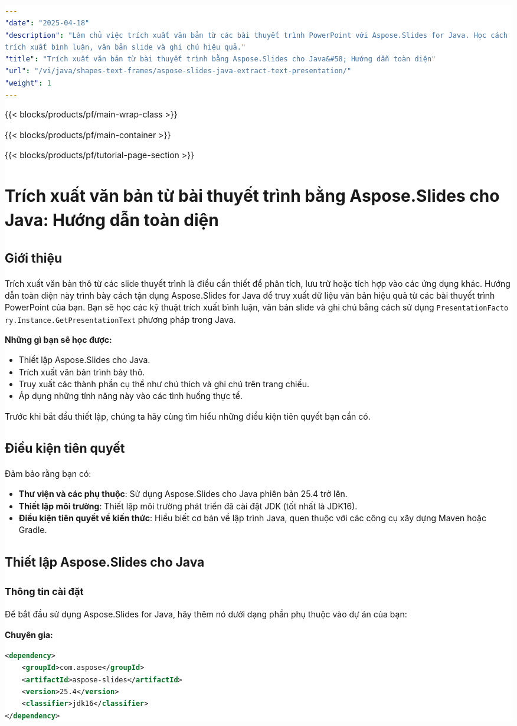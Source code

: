 ```yaml
---
"date": "2025-04-18"
"description": "Làm chủ việc trích xuất văn bản từ các bài thuyết trình PowerPoint với Aspose.Slides for Java. Học cách trích xuất bình luận, văn bản slide và ghi chú hiệu quả."
"title": "Trích xuất văn bản từ bài thuyết trình bằng Aspose.Slides cho Java&#58; Hướng dẫn toàn diện"
"url": "/vi/java/shapes-text-frames/aspose-slides-java-extract-text-presentation/"
"weight": 1
---
```


{{< blocks/products/pf/main-wrap-class >}}

{{< blocks/products/pf/main-container >}}

{{< blocks/products/pf/tutorial-page-section >}}
# Trích xuất văn bản từ bài thuyết trình bằng Aspose.Slides cho Java: Hướng dẫn toàn diện

## Giới thiệu

Trích xuất văn bản thô từ các slide thuyết trình là điều cần thiết để phân tích, lưu trữ hoặc tích hợp vào các ứng dụng khác. Hướng dẫn toàn diện này trình bày cách tận dụng Aspose.Slides for Java để truy xuất dữ liệu văn bản hiệu quả từ các bài thuyết trình PowerPoint của bạn. Bạn sẽ học các kỹ thuật trích xuất bình luận, văn bản slide và ghi chú bằng cách sử dụng `PresentationFactory.Instance.GetPresentationText` phương pháp trong Java.

**Những gì bạn sẽ học được:**
- Thiết lập Aspose.Slides cho Java.
- Trích xuất văn bản trình bày thô.
- Truy xuất các thành phần cụ thể như chú thích và ghi chú trên trang chiếu.
- Áp dụng những tính năng này vào các tình huống thực tế.

Trước khi bắt đầu thiết lập, chúng ta hãy cùng tìm hiểu những điều kiện tiên quyết bạn cần có.

## Điều kiện tiên quyết

Đảm bảo rằng bạn có:
- **Thư viện và các phụ thuộc**: Sử dụng Aspose.Slides cho Java phiên bản 25.4 trở lên.
- **Thiết lập môi trường**: Thiết lập môi trường phát triển đã cài đặt JDK (tốt nhất là JDK16).
- **Điều kiện tiên quyết về kiến thức**: Hiểu biết cơ bản về lập trình Java, quen thuộc với các công cụ xây dựng Maven hoặc Gradle.

## Thiết lập Aspose.Slides cho Java

### Thông tin cài đặt

Để bắt đầu sử dụng Aspose.Slides for Java, hãy thêm nó dưới dạng phần phụ thuộc vào dự án của bạn:

**Chuyên gia:**
```xml
<dependency>
    <groupId>com.aspose</groupId>
    <artifactId>aspose-slides</artifactId>
    <version>25.4</version>
    <classifier>jdk16</classifier>
</dependency>
```

